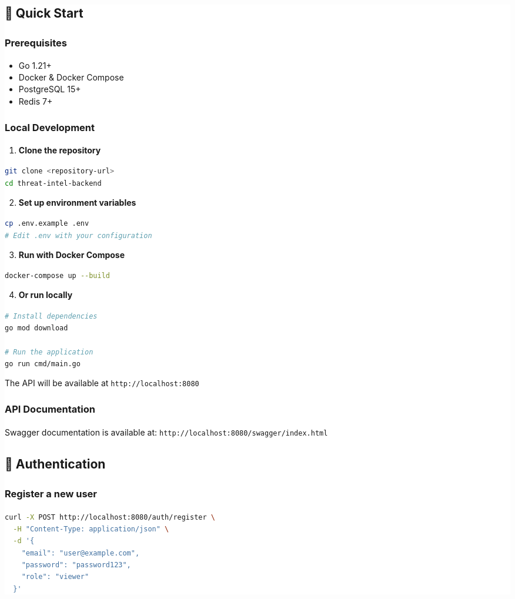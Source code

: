 ## 🚀 Quick Start

### Prerequisites
- Go 1.21+
- Docker & Docker Compose
- PostgreSQL 15+
- Redis 7+

### Local Development

1. **Clone the repository**
```bash
git clone <repository-url>
cd threat-intel-backend
```

2. **Set up environment variables**
```bash
cp .env.example .env
# Edit .env with your configuration
```

3. **Run with Docker Compose**
```bash
docker-compose up --build
```

4. **Or run locally**
```bash
# Install dependencies
go mod download

# Run the application
go run cmd/main.go
```

The API will be available at `http://localhost:8080`

### API Documentation
Swagger documentation is available at: `http://localhost:8080/swagger/index.html`

## 🔐 Authentication

### Register a new user
```bash
curl -X POST http://localhost:8080/auth/register \
  -H "Content-Type: application/json" \
  -d '{
    "email": "user@example.com",
    "password": "password123",
    "role": "viewer"
  }'
```
